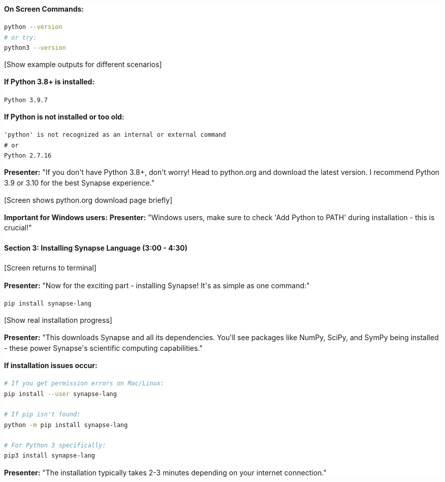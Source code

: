 **On Screen Commands:**
```bash
python --version
# or try:
python3 --version
```

[Show example outputs for different scenarios]

**If Python 3.8+ is installed:**
```
Python 3.9.7
```

**If Python is not installed or too old:**
```
'python' is not recognized as an internal or external command
# or
Python 2.7.16
```

**Presenter:** "If you don't have Python 3.8+, don't worry! Head to python.org and download the latest version. I recommend Python 3.9 or 3.10 for the best Synapse experience."

[Screen shows python.org download page briefly]

**Important for Windows users:**
**Presenter:** "Windows users, make sure to check 'Add Python to PATH' during installation - this is crucial!"

#### Section 3: Installing Synapse Language (3:00 - 4:30)

[Screen returns to terminal]

**Presenter:** "Now for the exciting part - installing Synapse! It's as simple as one command:"

```bash
pip install synapse-lang
```

[Show real installation progress]

**Presenter:** "This downloads Synapse and all its dependencies. You'll see packages like NumPy, SciPy, and SymPy being installed - these power Synapse's scientific computing capabilities."

**If installation issues occur:**

```bash
# If you get permission errors on Mac/Linux:
pip install --user synapse-lang

# If pip isn't found:
python -m pip install synapse-lang

# For Python 3 specifically:
pip3 install synapse-lang
```

**Presenter:** "The installation typically takes 2-3 minutes depending on your internet connection."
